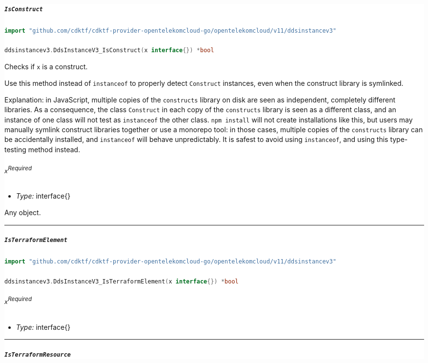 ##### `IsConstruct` <a name="IsConstruct" id="@cdktf/provider-opentelekomcloud.ddsInstanceV3.DdsInstanceV3.isConstruct"></a>

```go
import "github.com/cdktf/cdktf-provider-opentelekomcloud-go/opentelekomcloud/v11/ddsinstancev3"

ddsinstancev3.DdsInstanceV3_IsConstruct(x interface{}) *bool
```

Checks if `x` is a construct.

Use this method instead of `instanceof` to properly detect `Construct`
instances, even when the construct library is symlinked.

Explanation: in JavaScript, multiple copies of the `constructs` library on
disk are seen as independent, completely different libraries. As a
consequence, the class `Construct` in each copy of the `constructs` library
is seen as a different class, and an instance of one class will not test as
`instanceof` the other class. `npm install` will not create installations
like this, but users may manually symlink construct libraries together or
use a monorepo tool: in those cases, multiple copies of the `constructs`
library can be accidentally installed, and `instanceof` will behave
unpredictably. It is safest to avoid using `instanceof`, and using
this type-testing method instead.

###### `x`<sup>Required</sup> <a name="x" id="@cdktf/provider-opentelekomcloud.ddsInstanceV3.DdsInstanceV3.isConstruct.parameter.x"></a>

- *Type:* interface{}

Any object.

---

##### `IsTerraformElement` <a name="IsTerraformElement" id="@cdktf/provider-opentelekomcloud.ddsInstanceV3.DdsInstanceV3.isTerraformElement"></a>

```go
import "github.com/cdktf/cdktf-provider-opentelekomcloud-go/opentelekomcloud/v11/ddsinstancev3"

ddsinstancev3.DdsInstanceV3_IsTerraformElement(x interface{}) *bool
```

###### `x`<sup>Required</sup> <a name="x" id="@cdktf/provider-opentelekomcloud.ddsInstanceV3.DdsInstanceV3.isTerraformElement.parameter.x"></a>

- *Type:* interface{}

---

##### `IsTerraformResource` <a name="IsTerraformResource" id="@cdktf/provider-opentelekomcloud.ddsInstanceV3.DdsInstanceV3.isTerraformResource"></a>
